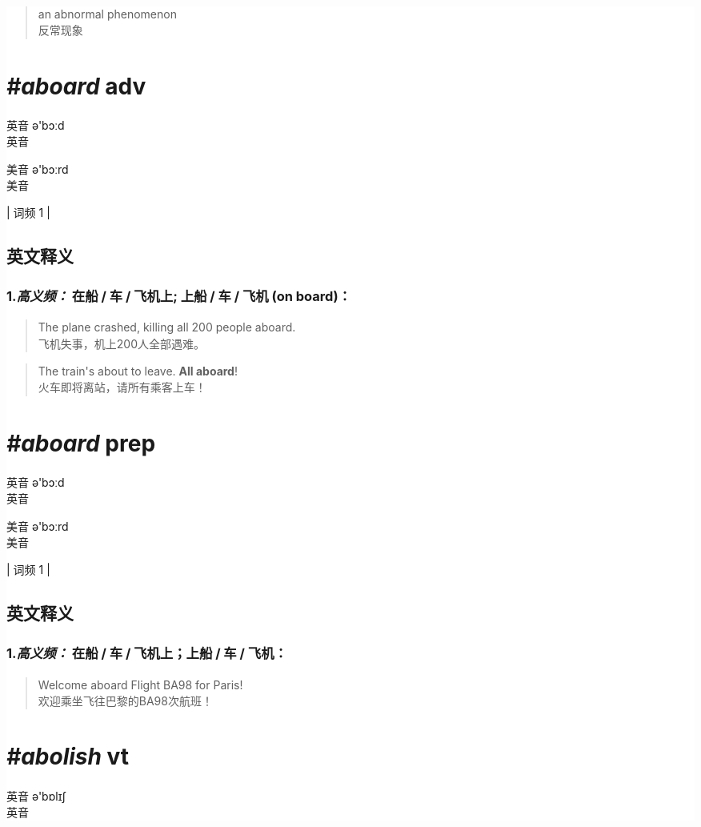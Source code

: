  > an abnormal phenomenon  
 > 反常现象    


# ***\#aboard*** adv
英音 ə'bɔːd  
英音
<audio src="./media/aboard-B.aac" controls="controls"></audio>

美音 ə'bɔːrd  
美音
<audio src="./media/aboard-1.aac" controls="controls"></audio>



| 词频 1 |  

英文释义
---
### 1.*高义频：* **在船 / 车 / 飞机上; 上船 / 车 / 飞机 (on board)：**  

 > The plane crashed, killing all 200 people aboard.   
 > 飞机失事，机上200人全部遇难。    
<audio src="./media/aboard-3.aac" controls="controls"></audio>

 > The train's about to leave. **All aboard**!  
 > 火车即将离站，请所有乘客上车！    
<audio src="./media/aboard-101_AAC.aac" controls="controls"></audio>


# ***\#aboard*** prep
英音 ə'bɔːd  
英音
<audio src="./media/aboard-B.aac" controls="controls"></audio>

美音 ə'bɔːrd  
美音
<audio src="./media/aboard-1.aac" controls="controls"></audio>



| 词频 1 |  

英文释义
---
### 1.*高义频：* **在船 / 车 / 飞机上；上船 / 车 / 飞机：**  

 > Welcome aboard Flight BA98 for Paris!  
 > 欢迎乘坐飞往巴黎的BA98次航班！    
<audio src="./media/aboard-102_AAC.aac" controls="controls"></audio>


# ***\#abolish*** vt
英音 ə'bɒlɪʃ  
英音
<audio src="./media/abolish-B.aac" controls="controls"></audio>
